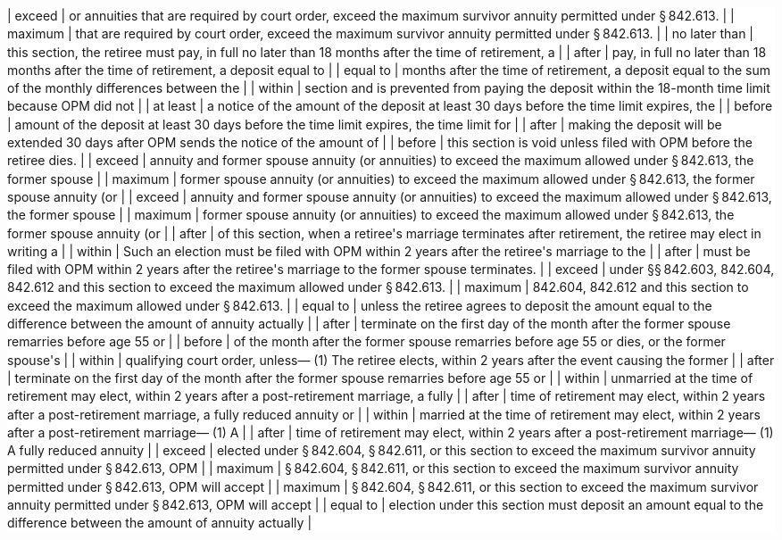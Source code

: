 | exceed                   | or annuities that are required by court order, exceed  the maximum survivor annuity permitted under &#167;&#8201;842.613.                                  |
| maximum                  | that are required by court order, exceed the maximum  survivor annuity permitted under &#167;&#8201;842.613.                                               |
| no later than            | this section, the retiree must pay, in full no later than 18 months after the time of retirement, a                                                        |
| after                    | pay, in full no later than 18 months after the time of retirement, a deposit equal to                                                                      |
| equal to                 | months after the time of retirement, a deposit equal to the sum of the monthly differences between the                                                     |
| within                   | section and is prevented from paying the deposit within the 18-month time limit because OPM did not                                                        |
| at least                 | a notice of the amount of the deposit at least 30 days before the time limit expires, the                                                                  |
| before                   | amount of the deposit at least 30 days before the time limit expires, the time limit for                                                                   |
| after                    | making the deposit will be extended 30 days after OPM sends the notice of the amount of                                                                    |
| before                   | this section is void unless filed with OPM before  the retiree dies.                                                                                       |
| exceed                   | annuity and former spouse annuity (or annuities) to exceed the maximum allowed under &#167;&#8201;842.613, the former spouse                               |
| maximum                  | former spouse annuity (or annuities) to exceed the maximum allowed under &#167;&#8201;842.613, the former spouse annuity (or                               |
| exceed                   | annuity and former spouse annuity (or annuities) to exceed the maximum allowed under &#167;&#8201;842.613, the former spouse                               |
| maximum                  | former spouse annuity (or annuities) to exceed the maximum allowed under &#167;&#8201;842.613, the former spouse annuity (or                               |
| after                    | of this section, when a retiree's marriage terminates after retirement, the retiree may elect in writing a                                                 |
| within                   | Such an election must be filed with OPM  within 2 years after the retiree's marriage to the                                                                |
| after                    | must be filed with OPM within 2 years after  the retiree's marriage to the former spouse terminates.                                                       |
| exceed                   | under &#167;&#167;&#8201;842.603, 842.604, 842.612 and this section to exceed  the maximum allowed under &#167;&#8201;842.613.                             |
| maximum                  | 842.604, 842.612 and this section to exceed the maximum  allowed under &#167;&#8201;842.613.                                                               |
| equal to                 | unless the retiree agrees to deposit the amount equal to the difference between the amount of annuity actually                                             |
| after                    | terminate on the first day of the month after the former spouse remarries before age 55 or                                                                 |
| before                   | of the month after the former spouse remarries before age 55 or dies, or the former spouse's                                                               |
| within                   | qualifying court order, unless&#8212; (1) The retiree elects, within 2 years after the event causing the former                                            |
| after                    | terminate on the first day of the month after the former spouse remarries before age 55 or                                                                 |
| within                   | unmarried at the time of retirement may elect, within 2 years after a post-retirement marriage, a fully                                                    |
| after                    | time of retirement may elect, within 2 years after a post-retirement marriage, a fully reduced annuity or                                                  |
| within                   | married at the time of retirement may elect, within 2 years after a post-retirement marriage&#8212; (1) A                                                  |
| after                    | time of retirement may elect, within 2 years after a post-retirement marriage&#8212; (1) A fully reduced annuity                                           |
| exceed                   | elected under &#167;&#8201;842.604, &#167;&#8201;842.611, or this section to exceed the maximum survivor annuity permitted under &#167;&#8201;842.613, OPM |
| maximum                  | &#167;&#8201;842.604, &#167;&#8201;842.611, or this section to exceed the maximum survivor annuity permitted under &#167;&#8201;842.613, OPM will accept   |
| maximum                  | &#167;&#8201;842.604, &#167;&#8201;842.611, or this section to exceed the maximum survivor annuity permitted under &#167;&#8201;842.613, OPM will accept   |
| equal to                 | election under this section must deposit an amount equal to the difference between the amount of annuity actually                                          |